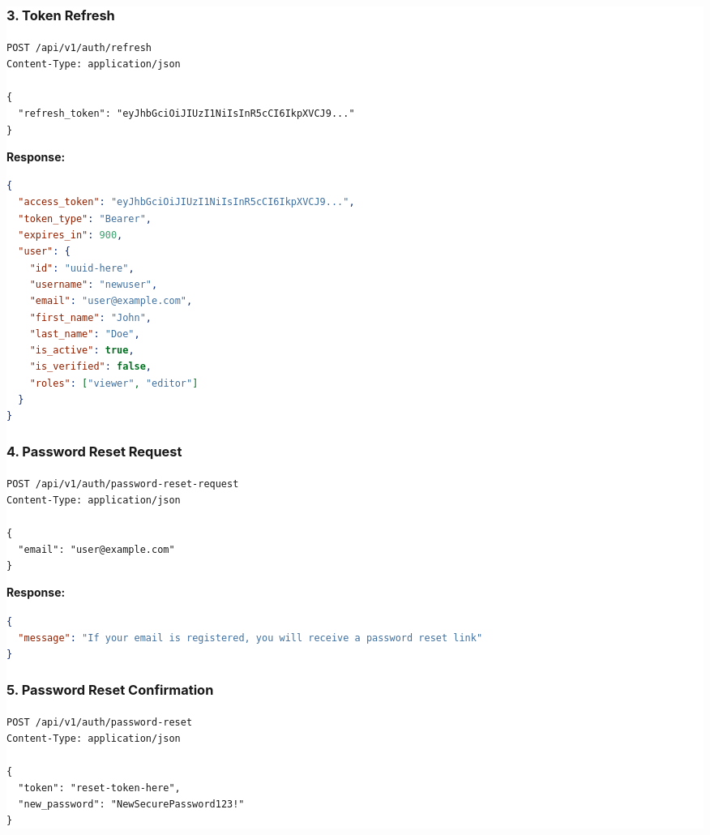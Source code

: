### 3. Token Refresh

```http
POST /api/v1/auth/refresh
Content-Type: application/json

{
  "refresh_token": "eyJhbGciOiJIUzI1NiIsInR5cCI6IkpXVCJ9..."
}
```

**Response:**
```json
{
  "access_token": "eyJhbGciOiJIUzI1NiIsInR5cCI6IkpXVCJ9...",
  "token_type": "Bearer",
  "expires_in": 900,
  "user": {
    "id": "uuid-here",
    "username": "newuser",
    "email": "user@example.com",
    "first_name": "John",
    "last_name": "Doe",
    "is_active": true,
    "is_verified": false,
    "roles": ["viewer", "editor"]
  }
}
```

### 4. Password Reset Request

```http
POST /api/v1/auth/password-reset-request
Content-Type: application/json

{
  "email": "user@example.com"
}
```

**Response:**
```json
{
  "message": "If your email is registered, you will receive a password reset link"
}
```

### 5. Password Reset Confirmation

```http
POST /api/v1/auth/password-reset
Content-Type: application/json

{
  "token": "reset-token-here",
  "new_password": "NewSecurePassword123!"
}
```
